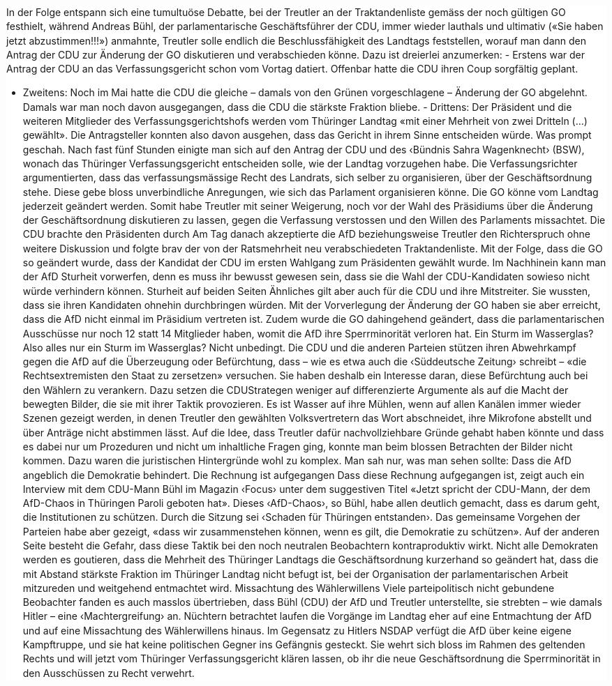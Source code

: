 In der Folge entspann sich eine tumultuöse Debatte, bei der Treutler an der Traktandenliste gemäss der noch gültigen GO festhielt, während Andreas Bühl, der parlamentarische Geschäftsführer der CDU, immer wieder lauthals und ultimativ («Sie haben jetzt abzustimmen!!!») anmahnte, Treutler solle endlich die Beschlussfähigkeit des Landtags feststellen, worauf man dann den Antrag der CDU zur Änderung der GO diskutieren und verabschieden könne. Dazu ist dreierlei anzumerken: - Erstens war der Antrag der CDU an das Verfassungsgericht schon vom Vortag datiert. Offenbar hatte die CDU ihren Coup sorgfältig geplant.
- Zweitens: Noch im Mai hatte die CDU die gleiche – damals von den Grünen vorgeschlagene – Änderung der GO abgelehnt. Damals war man noch davon ausgegangen, dass die CDU die stärkste Fraktion bliebe. - Drittens: Der Präsident und die weiteren Mitglieder des Verfassungsgerichtshofs werden vom Thüringer Landtag «mit einer Mehrheit von zwei Dritteln (…) gewählt». Die Antragsteller konnten also davon ausgehen, dass das Gericht in ihrem Sinne entscheiden würde. Was prompt geschah.
Nach fast fünf Stunden einigte man sich auf den Antrag der CDU und des ‹Bündnis Sahra Wagenknecht› (BSW), wonach das Thüringer Verfassungsgericht entscheiden solle, wie der Landtag vorzugehen habe. Die Verfassungsrichter argumentierten, dass das verfassungsmässige Recht des Landrats, sich selber zu organisieren, über der Geschäftsordnung stehe. Diese gebe bloss unverbindliche Anregungen, wie sich das Parlament organisieren könne. Die GO könne vom Landtag jederzeit geändert werden.
Somit habe Treutler mit seiner Weigerung, noch vor der Wahl des Präsidiums über die Änderung der Geschäftsordnung diskutieren zu lassen, gegen die Verfassung verstossen und den Willen des Parlaments missachtet.
Die CDU brachte den Präsidenten durch Am Tag danach akzeptierte die AfD beziehungsweise Treutler den Richterspruch ohne weitere Diskussion und folgte brav der von der Ratsmehrheit neu verabschiedeten Traktandenliste. Mit der Folge, dass die GO so geändert wurde, dass der Kandidat der CDU im ersten Wahlgang zum Präsidenten gewählt wurde.
Im Nachhinein kann man der AfD Sturheit vorwerfen, denn es muss ihr bewusst gewesen sein, dass sie die Wahl der CDU-Kandidaten sowieso nicht würde verhindern können.
Sturheit auf beiden Seiten Ähnliches gilt aber auch für die CDU und ihre Mitstreiter. Sie wussten, dass sie ihren Kandidaten ohnehin durchbringen würden. Mit der Vorverlegung der Änderung der GO haben sie aber erreicht, dass die AfD nicht einmal im Präsidium vertreten ist. Zudem wurde die GO dahingehend geändert, dass die parlamentarischen Ausschüsse nur noch 12 statt 14 Mitglieder haben, womit die AfD ihre Sperrminorität verloren hat. Ein Sturm im Wasserglas?
Also alles nur ein Sturm im Wasserglas? Nicht unbedingt. Die CDU und die anderen Parteien stützen ihren Abwehrkampf gegen die AfD auf die Überzeugung oder Befürchtung, dass – wie es etwa auch die ‹Süddeutsche Zeitung› schreibt – «die Rechtsextremisten den Staat zu zersetzen» versuchen. Sie haben deshalb ein Interesse daran, diese Befürchtung auch bei den Wählern zu verankern. Dazu setzen die CDUStrategen weniger auf differenzierte Argumente als auf die Macht der bewegten Bilder, die sie mit ihrer Taktik provozieren.
Es ist Wasser auf ihre Mühlen, wenn auf allen Kanälen immer wieder Szenen gezeigt werden, in denen Treutler den gewählten Volksvertretern das Wort abschneidet, ihre Mikrofone abstellt und über Anträge nicht abstimmen lässt. Auf die Idee, dass Treutler dafür nachvollziehbare Gründe gehabt haben könnte und dass es dabei nur um Prozeduren und nicht um inhaltliche Fragen ging, konnte man beim blossen Betrachten der Bilder nicht kommen. Dazu waren die juristischen Hintergründe wohl zu komplex. Man sah nur, was man sehen sollte: Dass die AfD angeblich die Demokratie behindert.
Die Rechnung ist aufgegangen Dass diese Rechnung aufgegangen ist, zeigt auch ein Interview mit dem CDU-Mann Bühl im Magazin ‹Focus› unter dem suggestiven Titel «Jetzt spricht der CDU-Mann, der dem AfD-Chaos in Thüringen Paroli geboten hat». Dieses ‹AfD-Chaos›, so Bühl, habe allen deutlich gemacht, dass es darum geht, die Institutionen zu schützen. Durch die Sitzung sei ‹Schaden für Thüringen entstanden›. Das gemeinsame Vorgehen der Parteien habe aber gezeigt, «dass wir zusammenstehen können, wenn es gilt, die Demokratie zu schützen».
Auf der anderen Seite besteht die Gefahr, dass diese Taktik bei den noch neutralen Beobachtern kontraproduktiv wirkt. Nicht alle Demokraten werden es goutieren, dass die Mehrheit des Thüringer Landtags die Geschäftsordnung kurzerhand so geändert hat, dass die mit Abstand stärkste Fraktion im Thüringer Landtag nicht befugt ist, bei der Organisation der parlamentarischen Arbeit mitzureden und weitgehend entmachtet wird. Missachtung des Wählerwillens Viele parteipolitisch nicht gebundene Beobachter fanden es auch masslos übertrieben, dass Bühl (CDU) der AfD und Treutler unterstellte, sie strebten – wie damals Hitler – eine ‹Machtergreifung› an. Nüchtern betrachtet laufen die Vorgänge im Landtag eher auf eine Entmachtung der AfD und auf eine Missachtung des Wählerwillens hinaus.
Im Gegensatz zu Hitlers NSDAP verfügt die AfD über keine eigene Kampftruppe, und sie hat keine politischen Gegner ins Gefängnis gesteckt. Sie wehrt sich bloss im Rahmen des geltenden Rechts und will jetzt vom Thüringer Verfassungsgericht klären lassen, ob ihr die neue Geschäftsordnung die Sperrminorität in den Ausschüssen zu Recht verwehrt.